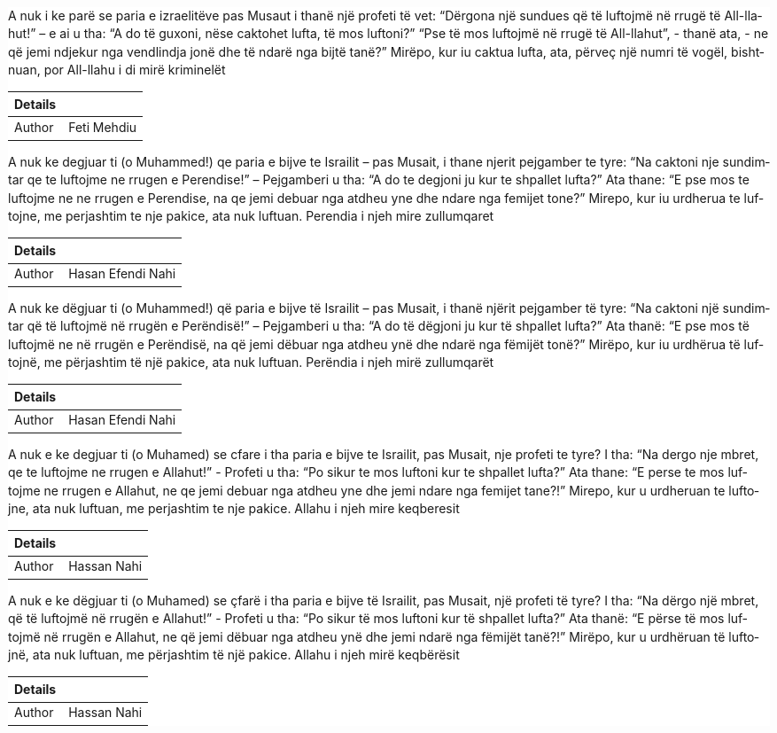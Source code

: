 
<div dir="ltr" lang="sq" style={{fontSize:'larger',backgroundColor:'#f8f9fa',padding:20}}>
A nuk i ke parë se paria e izraelitëve pas Musaut i thanë një profeti të vet: “Dërgona një sundues që të luftojmë në rrugë të All-llahut!” – e ai u tha: “A do të guxoni, nëse caktohet lufta, të mos luftoni?” “Pse të mos luftojmë në rrugë të All-llahut”, - thanë ata, - ne që jemi ndjekur nga vendlindja jonë dhe të ndarë nga bijtë tanë?” Mirëpo, kur iu caktua lufta, ata, përveç një numri të vogël, bishtnuan, por All-llahu i di mirë kriminelët
</div>
<div style={{backgroundColor:'#f8f9fa',padding:20, marginBottom: 10}}><table> <thead> <tr> <th>Details</th> <th></th> </tr> </thead> <tbody> <tr><td>Author</td><td>Feti Mehdiu</td></tr></tbody></table></div>


<div dir="ltr" lang="sq" style={{fontSize:'larger',backgroundColor:'#f8f9fa',padding:20}}>
A nuk ke degjuar ti (o Muhammed!) qe paria e bijve te Israilit – pas Musait, i thane njerit pejgamber te tyre: “Na caktoni nje sundimtar qe te luftojme ne rrugen e Perendise!” – Pejgamberi u tha: “A do te degjoni ju kur te shpallet lufta?” Ata thane: “E pse mos te luftojme ne ne rrugen e Perendise, na qe jemi debuar nga atdheu yne dhe ndare nga femijet tone?” Mirepo, kur iu urdherua te luftojne, me perjashtim te nje pakice, ata nuk luftuan. Perendia i njeh mire zullumqaret
</div>
<div style={{backgroundColor:'#f8f9fa',padding:20, marginBottom: 10}}><table> <thead> <tr> <th>Details</th> <th></th> </tr> </thead> <tbody> <tr><td>Author</td><td>Hasan Efendi Nahi</td></tr></tbody></table></div>


<div dir="ltr" lang="sq" style={{fontSize:'larger',backgroundColor:'#f8f9fa',padding:20}}>
A nuk ke dëgjuar ti (o Muhammed!) që paria e bijve të Israilit – pas Musait, i thanë njërit pejgamber të tyre: “Na caktoni një sundimtar që të luftojmë në rrugën e Perëndisë!” – Pejgamberi u tha: “A do të dëgjoni ju kur të shpallet lufta?” Ata thanë: “E pse mos të luftojmë ne në rrugën e Perëndisë, na që jemi dëbuar nga atdheu ynë dhe ndarë nga fëmijët tonë?” Mirëpo, kur iu urdhërua të luftojnë, me përjashtim të një pakice, ata nuk luftuan. Perëndia i njeh mirë zullumqarët
</div>
<div style={{backgroundColor:'#f8f9fa',padding:20, marginBottom: 10}}><table> <thead> <tr> <th>Details</th> <th></th> </tr> </thead> <tbody> <tr><td>Author</td><td>Hasan Efendi Nahi</td></tr></tbody></table></div>


<div dir="ltr" lang="sq" style={{fontSize:'larger',backgroundColor:'#f8f9fa',padding:20}}>
A nuk e ke degjuar ti (o Muhamed) se cfare i tha paria e bijve te Israilit, pas Musait, nje profeti te tyre? I tha: “Na dergo nje mbret, qe te luftojme ne rrugen e Allahut!” - Profeti u tha: “Po sikur te mos luftoni kur te shpallet lufta?” Ata thane: “E perse te mos luftojme ne rrugen e Allahut, ne qe jemi debuar nga atdheu yne dhe jemi ndare nga femijet tane?!” Mirepo, kur u urdheruan te luftojne, ata nuk luftuan, me perjashtim te nje pakice. Allahu i njeh mire keqberesit
</div>
<div style={{backgroundColor:'#f8f9fa',padding:20, marginBottom: 10}}><table> <thead> <tr> <th>Details</th> <th></th> </tr> </thead> <tbody> <tr><td>Author</td><td>Hassan Nahi</td></tr></tbody></table></div>


<div dir="ltr" lang="sq" style={{fontSize:'larger',backgroundColor:'#f8f9fa',padding:20}}>
A nuk e ke dëgjuar ti (o Muhamed) se çfarë i tha paria e bijve të Israilit, pas Musait, një profeti të tyre? I tha: “Na dërgo një mbret, që të luftojmë në rrugën e Allahut!” - Profeti u tha: “Po sikur të mos luftoni kur të shpallet lufta?” Ata thanë: “E përse të mos luftojmë në rrugën e Allahut, ne që jemi dëbuar nga atdheu ynë dhe jemi ndarë nga fëmijët tanë?!” Mirëpo, kur u urdhëruan të luftojnë, ata nuk luftuan, me përjashtim të një pakice. Allahu i njeh mirë keqbërësit
</div>
<div style={{backgroundColor:'#f8f9fa',padding:20, marginBottom: 10}}><table> <thead> <tr> <th>Details</th> <th></th> </tr> </thead> <tbody> <tr><td>Author</td><td>Hassan Nahi</td></tr></tbody></table></div>
